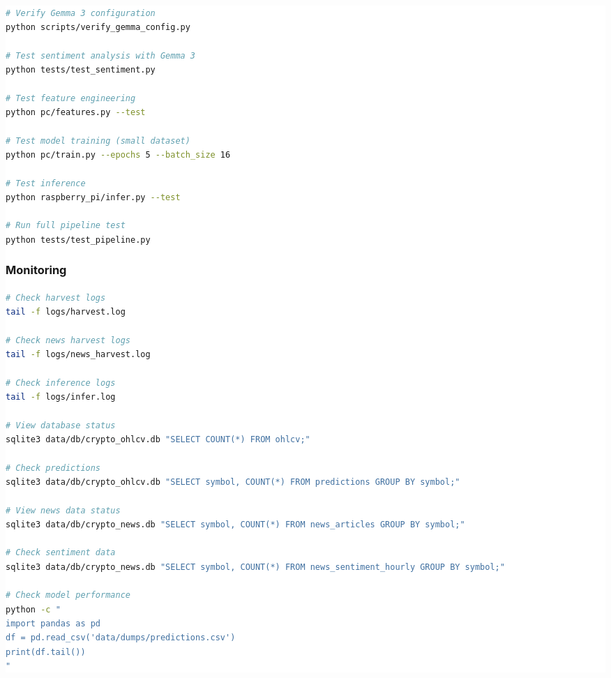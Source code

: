```bash
# Verify Gemma 3 configuration
python scripts/verify_gemma_config.py

# Test sentiment analysis with Gemma 3
python tests/test_sentiment.py

# Test feature engineering
python pc/features.py --test

# Test model training (small dataset)
python pc/train.py --epochs 5 --batch_size 16

# Test inference
python raspberry_pi/infer.py --test

# Run full pipeline test
python tests/test_pipeline.py
```

### Monitoring

```bash
# Check harvest logs
tail -f logs/harvest.log

# Check news harvest logs
tail -f logs/news_harvest.log

# Check inference logs
tail -f logs/infer.log

# View database status
sqlite3 data/db/crypto_ohlcv.db "SELECT COUNT(*) FROM ohlcv;"

# Check predictions
sqlite3 data/db/crypto_ohlcv.db "SELECT symbol, COUNT(*) FROM predictions GROUP BY symbol;"

# View news data status
sqlite3 data/db/crypto_news.db "SELECT symbol, COUNT(*) FROM news_articles GROUP BY symbol;"

# Check sentiment data
sqlite3 data/db/crypto_news.db "SELECT symbol, COUNT(*) FROM news_sentiment_hourly GROUP BY symbol;"

# Check model performance
python -c "
import pandas as pd
df = pd.read_csv('data/dumps/predictions.csv')
print(df.tail())
"
```
